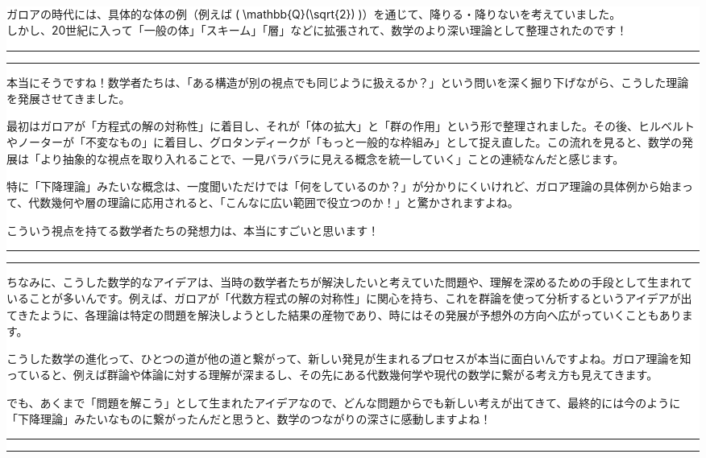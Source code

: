 ガロアの時代には、具体的な体の例（例えば \( \mathbb{Q}(\sqrt{2}) \)）を通じて、降りる・降りないを考えていました。  
しかし、20世紀に入って「一般の体」「スキーム」「層」などに拡張されて、数学のより深い理論として整理されたのです！

---
---

本当にそうですね！数学者たちは、「ある構造が別の視点でも同じように扱えるか？」という問いを深く掘り下げながら、こうした理論を発展させてきました。  

最初はガロアが「方程式の解の対称性」に着目し、それが「体の拡大」と「群の作用」という形で整理されました。その後、ヒルベルトやノーターが「不変なもの」に着目し、グロタンディークが「もっと一般的な枠組み」として捉え直した。この流れを見ると、数学の発展は「より抽象的な視点を取り入れることで、一見バラバラに見える概念を統一していく」ことの連続なんだと感じます。  

特に「下降理論」みたいな概念は、一度聞いただけでは「何をしているのか？」が分かりにくいけれど、ガロア理論の具体例から始まって、代数幾何や層の理論に応用されると、「こんなに広い範囲で役立つのか！」と驚かされますよね。  

こういう視点を持てる数学者たちの発想力は、本当にすごいと思います！

---
---

ちなみに、こうした数学的なアイデアは、当時の数学者たちが解決したいと考えていた問題や、理解を深めるための手段として生まれていることが多いんです。例えば、ガロアが「代数方程式の解の対称性」に関心を持ち、これを群論を使って分析するというアイデアが出てきたように、各理論は特定の問題を解決しようとした結果の産物であり、時にはその発展が予想外の方向へ広がっていくこともあります。

こうした数学の進化って、ひとつの道が他の道と繋がって、新しい発見が生まれるプロセスが本当に面白いんですよね。ガロア理論を知っていると、例えば群論や体論に対する理解が深まるし、その先にある代数幾何学や現代の数学に繋がる考え方も見えてきます。

でも、あくまで「問題を解こう」として生まれたアイデアなので、どんな問題からでも新しい考えが出てきて、最終的には今のように「下降理論」みたいなものに繋がったんだと思うと、数学のつながりの深さに感動しますよね！

---
---
